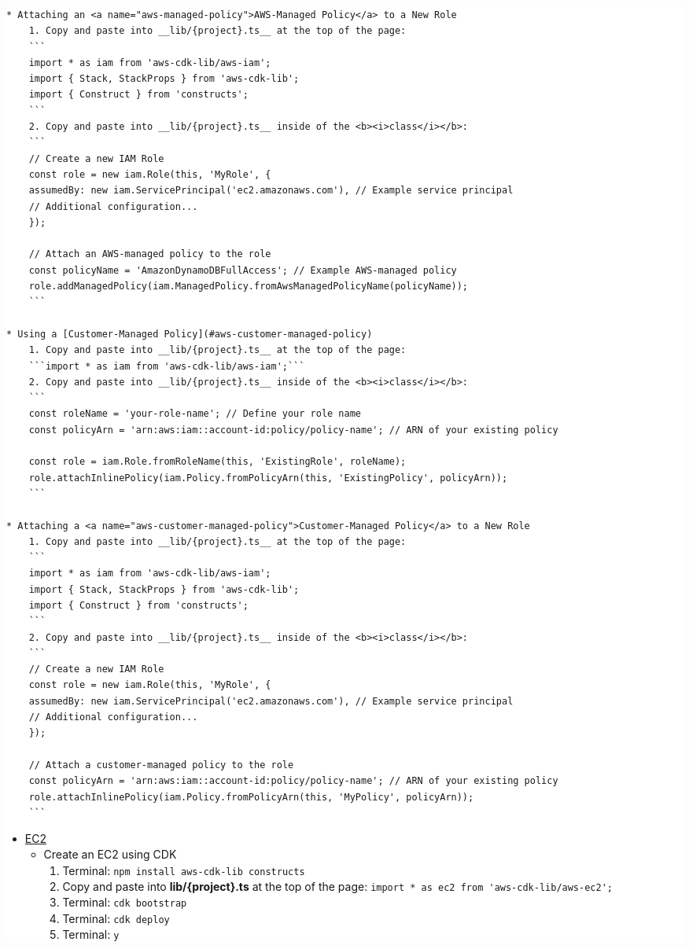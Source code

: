    * Attaching an <a name="aws-managed-policy">AWS-Managed Policy</a> to a New Role
        1. Copy and paste into __lib/{project}.ts__ at the top of the page:
        ```
        import * as iam from 'aws-cdk-lib/aws-iam';
        import { Stack, StackProps } from 'aws-cdk-lib';
        import { Construct } from 'constructs';
        ```
        2. Copy and paste into __lib/{project}.ts__ inside of the <b><i>class</i></b>:
        ```
        // Create a new IAM Role
        const role = new iam.Role(this, 'MyRole', {
        assumedBy: new iam.ServicePrincipal('ec2.amazonaws.com'), // Example service principal
        // Additional configuration...
        });

        // Attach an AWS-managed policy to the role
        const policyName = 'AmazonDynamoDBFullAccess'; // Example AWS-managed policy
        role.addManagedPolicy(iam.ManagedPolicy.fromAwsManagedPolicyName(policyName));
        ```
    
    * Using a [Customer-Managed Policy](#aws-customer-managed-policy)
        1. Copy and paste into __lib/{project}.ts__ at the top of the page:
        ```import * as iam from 'aws-cdk-lib/aws-iam';```
        2. Copy and paste into __lib/{project}.ts__ inside of the <b><i>class</i></b>:
        ```
        const roleName = 'your-role-name'; // Define your role name
        const policyArn = 'arn:aws:iam::account-id:policy/policy-name'; // ARN of your existing policy

        const role = iam.Role.fromRoleName(this, 'ExistingRole', roleName);
        role.attachInlinePolicy(iam.Policy.fromPolicyArn(this, 'ExistingPolicy', policyArn));
        ```
    
    * Attaching a <a name="aws-customer-managed-policy">Customer-Managed Policy</a> to a New Role
        1. Copy and paste into __lib/{project}.ts__ at the top of the page:
        ```
        import * as iam from 'aws-cdk-lib/aws-iam';
        import { Stack, StackProps } from 'aws-cdk-lib';
        import { Construct } from 'constructs';
        ```
        2. Copy and paste into __lib/{project}.ts__ inside of the <b><i>class</i></b>:
        ```
        // Create a new IAM Role
        const role = new iam.Role(this, 'MyRole', {
        assumedBy: new iam.ServicePrincipal('ec2.amazonaws.com'), // Example service principal
        // Additional configuration...
        });

        // Attach a customer-managed policy to the role
        const policyArn = 'arn:aws:iam::account-id:policy/policy-name'; // ARN of your existing policy
        role.attachInlinePolicy(iam.Policy.fromPolicyArn(this, 'MyPolicy', policyArn));
        ```

- [EC2](#ec2)
    * Create an EC2 using CDK
        1. Terminal: ```npm install aws-cdk-lib constructs```
        2. Copy and paste into __lib/{project}.ts__ at the top of the page:
        ```import * as ec2 from 'aws-cdk-lib/aws-ec2';```
        3. Terminal: ```cdk bootstrap```
        4. Terminal: ```cdk deploy```
        5. Terminal: ```y```
